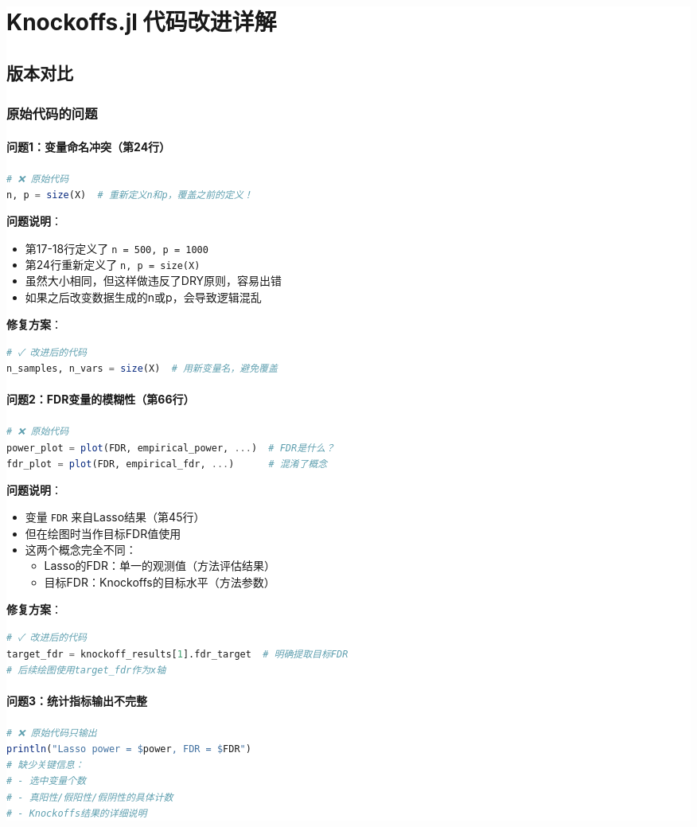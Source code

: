 # Knockoffs.jl 代码改进详解

## 版本对比

### 原始代码的问题

#### 问题1：变量命名冲突（第24行）
```julia
# ❌ 原始代码
n, p = size(X)  # 重新定义n和p，覆盖之前的定义！
```

**问题说明**：
- 第17-18行定义了 `n = 500, p = 1000`
- 第24行重新定义了 `n, p = size(X)`
- 虽然大小相同，但这样做违反了DRY原则，容易出错
- 如果之后改变数据生成的n或p，会导致逻辑混乱

**修复方案**：
```julia
# ✓ 改进后的代码
n_samples, n_vars = size(X)  # 用新变量名，避免覆盖
```

#### 问题2：FDR变量的模糊性（第66行）
```julia
# ❌ 原始代码
power_plot = plot(FDR, empirical_power, ...)  # FDR是什么？
fdr_plot = plot(FDR, empirical_fdr, ...)      # 混淆了概念
```

**问题说明**：
- 变量 `FDR` 来自Lasso结果（第45行）
- 但在绘图时当作目标FDR值使用
- 这两个概念完全不同：
  - Lasso的FDR：单一的观测值（方法评估结果）
  - 目标FDR：Knockoffs的目标水平（方法参数）

**修复方案**：
```julia
# ✓ 改进后的代码
target_fdr = knockoff_results[1].fdr_target  # 明确提取目标FDR
# 后续绘图使用target_fdr作为x轴
```

#### 问题3：统计指标输出不完整
```julia
# ❌ 原始代码只输出
println("Lasso power = $power, FDR = $FDR")
# 缺少关键信息：
# - 选中变量个数
# - 真阳性/假阳性/假阴性的具体计数
# - Knockoffs结果的详细说明
```
